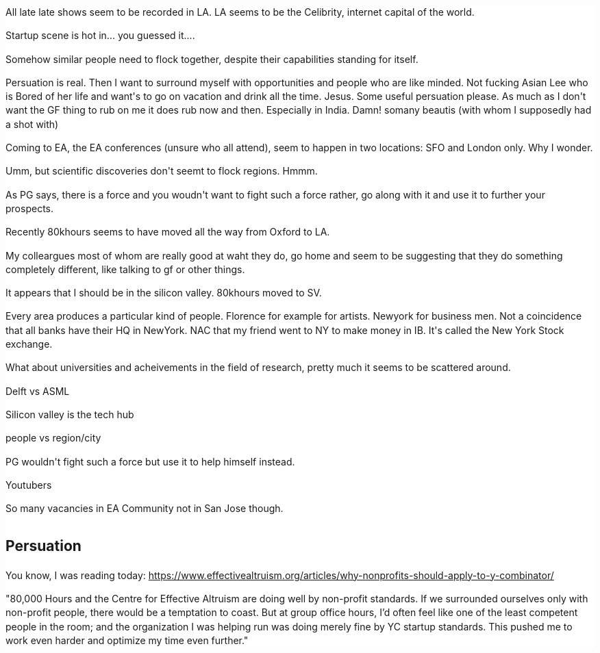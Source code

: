 All late late shows seem to be recorded in LA. LA seems to be the
Celibrity, internet capital of the world.

Startup scene is hot in... you guessed it.... 

Somehow similar people need to flock together, despite their
capabilities standing for itself.

Persuation is real. Then I want to surround myself with opportunities
and people who are like minded. Not fucking Asian Lee who is Bored of
her life and want's to go on vacation and drink all the
time. Jesus. Some useful persuation please. As much as I don't want
the GF thing to rub on me it does rub now and then. Especially in
India. Damn! somany beautis (with whom I supposedly had a shot with)

Coming to EA, the EA conferences (unsure who all attend), seem to
happen in two locations: SFO and London only. Why I wonder. 

Umm, but scientific discoveries don't seemt to flock regions. Hmmm. 

As PG says, there is a force and you woudn't want to fight such a
force rather, go along with it and use it to further your prospects.

Recently 80khours seems to have moved all the way from Oxford to LA.

My colleargues most of whom are really good at waht they do, go home
and seem to be suggesting that they do something completely different,
like talking to gf or other things.

It appears that I should be in the silicon valley. 80khours moved to SV.

Every area produces a particular kind of people. Florence for example
for artists. Newyork for business men. Not a coincidence that all
banks have their HQ in NewYork. NAC that my friend went to NY to make
money in IB. It's called the New York Stock exchange.

What about  universities and acheivements in the field of research,
pretty much it seems to be scattered around.

Delft vs ASML

Silicon valley is the tech hub

people vs region/city

PG wouldn't fight such a force but use it to help himself instead.

Youtubers

So many vacancies in EA Community not in San Jose though.

## Persuation 

You know, I was reading today: https://www.effectivealtruism.org/articles/why-nonprofits-should-apply-to-y-combinator/

"80,000 Hours and the Centre for Effective Altruism are doing well by
non-profit standards. If we surrounded ourselves only with non-profit
people, there would be a temptation to coast.  But at group office
hours, I’d often feel like one of the least competent people in the
room; and the organization I was helping run was doing merely fine by
YC startup standards. This pushed me to work even harder and optimize
my time even further."
